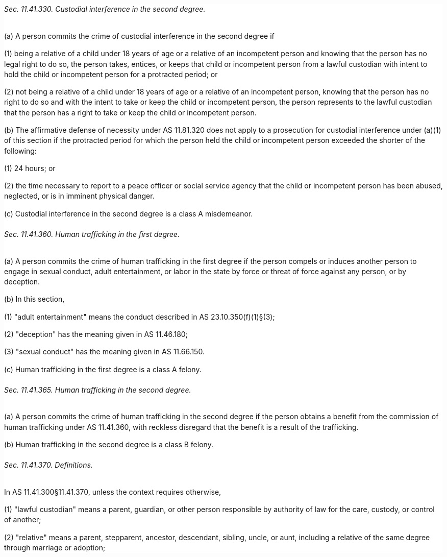 ###### Sec. 11.41.330.   Custodial interference in the second degree.

(a) A person commits the crime of custodial interference in the second degree if

(1) being a relative of a child under 18 years of age or a relative of an incompetent person and knowing that the person has no legal right to do so, the person takes, entices, or keeps that child or incompetent person from a lawful custodian with intent to hold the child or incompetent person for a protracted period; or

(2) not being a relative of a child under 18 years of age or a relative of an incompetent person, knowing that the person has no right to do so and with the intent to take or keep the child or incompetent person, the person represents to the lawful custodian that the person has a right to take or keep the child or incompetent person.

(b) The affirmative defense of necessity under AS 11.81.320 does not apply to a prosecution for custodial interference under (a)(1) of this section if the protracted period for which the person held the child or incompetent person exceeded the shorter of the following:

(1) 24 hours; or

(2) the time necessary to report to a peace officer or social service agency that the child or incompetent person has been abused, neglected, or is in imminent physical danger.

(c) Custodial interference in the second degree is a class A misdemeanor.

###### Sec. 11.41.360.   Human trafficking in the first degree.

(a) A person commits the crime of human trafficking in the first degree if the person compels or induces another person to engage in sexual conduct, adult entertainment, or labor in the state by force or threat of force against any person, or by deception.

(b) In this section,

(1) "adult entertainment" means the conduct described in AS 23.10.350(f)(1)§(3);

(2) "deception" has the meaning given in AS 11.46.180;

(3) "sexual conduct" has the meaning given in AS 11.66.150.

(c) Human trafficking in the first degree is a class A felony.

###### Sec. 11.41.365.   Human trafficking in the second degree.

(a) A person commits the crime of human trafficking in the second degree if the person obtains a benefit from the commission of human trafficking under AS 11.41.360, with reckless disregard that the benefit is a result of the trafficking.

(b) Human trafficking in the second degree is a class B felony.

###### Sec. 11.41.370.   Definitions.

In AS 11.41.300§11.41.370, unless the context requires otherwise,

(1) "lawful custodian" means a parent, guardian, or other person responsible by authority of law for the care, custody, or control of another;

(2) "relative" means a parent, stepparent, ancestor, descendant, sibling, uncle, or aunt, including a relative of the same degree through marriage or adoption;
